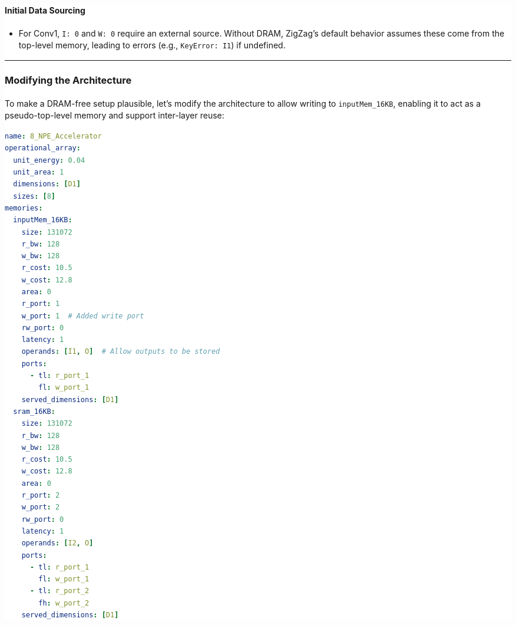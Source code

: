 #### Initial Data Sourcing
- For Conv1, `I: 0` and `W: 0` require an external source. Without DRAM, ZigZag’s default behavior assumes these come from the top-level memory, leading to errors (e.g., `KeyError: I1`) if undefined.

---

### Modifying the Architecture

To make a DRAM-free setup plausible, let’s modify the architecture to allow writing to `inputMem_16KB`, enabling it to act as a pseudo-top-level memory and support inter-layer reuse:

```yaml
name: 8_NPE_Accelerator
operational_array:
  unit_energy: 0.04
  unit_area: 1
  dimensions: [D1]
  sizes: [8]
memories:
  inputMem_16KB:
    size: 131072
    r_bw: 128
    w_bw: 128
    r_cost: 10.5
    w_cost: 12.8
    area: 0
    r_port: 1
    w_port: 1  # Added write port
    rw_port: 0
    latency: 1
    operands: [I1, O]  # Allow outputs to be stored
    ports:
      - tl: r_port_1
        fl: w_port_1
    served_dimensions: [D1]
  sram_16KB:
    size: 131072
    r_bw: 128
    w_bw: 128
    r_cost: 10.5
    w_cost: 12.8
    area: 0
    r_port: 2
    w_port: 2
    rw_port: 0
    latency: 1
    operands: [I2, O]
    ports:
      - tl: r_port_1
        fl: w_port_1
      - tl: r_port_2
        fh: w_port_2
    served_dimensions: [D1]
```
